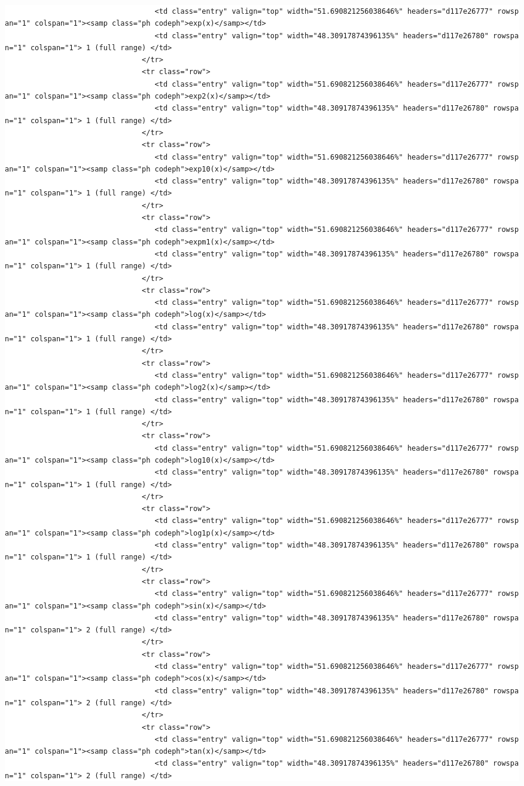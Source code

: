                                        <td class="entry" valign="top" width="51.690821256038646%" headers="d117e26777" rowspan="1" colspan="1"><samp class="ph codeph">exp(x)</samp></td>
                                       <td class="entry" valign="top" width="48.30917874396135%" headers="d117e26780" rowspan="1" colspan="1"> 1 (full range) </td>
                                    </tr>
                                    <tr class="row">
                                       <td class="entry" valign="top" width="51.690821256038646%" headers="d117e26777" rowspan="1" colspan="1"><samp class="ph codeph">exp2(x)</samp></td>
                                       <td class="entry" valign="top" width="48.30917874396135%" headers="d117e26780" rowspan="1" colspan="1"> 1 (full range) </td>
                                    </tr>
                                    <tr class="row">
                                       <td class="entry" valign="top" width="51.690821256038646%" headers="d117e26777" rowspan="1" colspan="1"><samp class="ph codeph">exp10(x)</samp></td>
                                       <td class="entry" valign="top" width="48.30917874396135%" headers="d117e26780" rowspan="1" colspan="1"> 1 (full range) </td>
                                    </tr>
                                    <tr class="row">
                                       <td class="entry" valign="top" width="51.690821256038646%" headers="d117e26777" rowspan="1" colspan="1"><samp class="ph codeph">expm1(x)</samp></td>
                                       <td class="entry" valign="top" width="48.30917874396135%" headers="d117e26780" rowspan="1" colspan="1"> 1 (full range) </td>
                                    </tr>
                                    <tr class="row">
                                       <td class="entry" valign="top" width="51.690821256038646%" headers="d117e26777" rowspan="1" colspan="1"><samp class="ph codeph">log(x)</samp></td>
                                       <td class="entry" valign="top" width="48.30917874396135%" headers="d117e26780" rowspan="1" colspan="1"> 1 (full range) </td>
                                    </tr>
                                    <tr class="row">
                                       <td class="entry" valign="top" width="51.690821256038646%" headers="d117e26777" rowspan="1" colspan="1"><samp class="ph codeph">log2(x)</samp></td>
                                       <td class="entry" valign="top" width="48.30917874396135%" headers="d117e26780" rowspan="1" colspan="1"> 1 (full range) </td>
                                    </tr>
                                    <tr class="row">
                                       <td class="entry" valign="top" width="51.690821256038646%" headers="d117e26777" rowspan="1" colspan="1"><samp class="ph codeph">log10(x)</samp></td>
                                       <td class="entry" valign="top" width="48.30917874396135%" headers="d117e26780" rowspan="1" colspan="1"> 1 (full range) </td>
                                    </tr>
                                    <tr class="row">
                                       <td class="entry" valign="top" width="51.690821256038646%" headers="d117e26777" rowspan="1" colspan="1"><samp class="ph codeph">log1p(x)</samp></td>
                                       <td class="entry" valign="top" width="48.30917874396135%" headers="d117e26780" rowspan="1" colspan="1"> 1 (full range) </td>
                                    </tr>
                                    <tr class="row">
                                       <td class="entry" valign="top" width="51.690821256038646%" headers="d117e26777" rowspan="1" colspan="1"><samp class="ph codeph">sin(x)</samp></td>
                                       <td class="entry" valign="top" width="48.30917874396135%" headers="d117e26780" rowspan="1" colspan="1"> 2 (full range) </td>
                                    </tr>
                                    <tr class="row">
                                       <td class="entry" valign="top" width="51.690821256038646%" headers="d117e26777" rowspan="1" colspan="1"><samp class="ph codeph">cos(x)</samp></td>
                                       <td class="entry" valign="top" width="48.30917874396135%" headers="d117e26780" rowspan="1" colspan="1"> 2 (full range) </td>
                                    </tr>
                                    <tr class="row">
                                       <td class="entry" valign="top" width="51.690821256038646%" headers="d117e26777" rowspan="1" colspan="1"><samp class="ph codeph">tan(x)</samp></td>
                                       <td class="entry" valign="top" width="48.30917874396135%" headers="d117e26780" rowspan="1" colspan="1"> 2 (full range) </td>